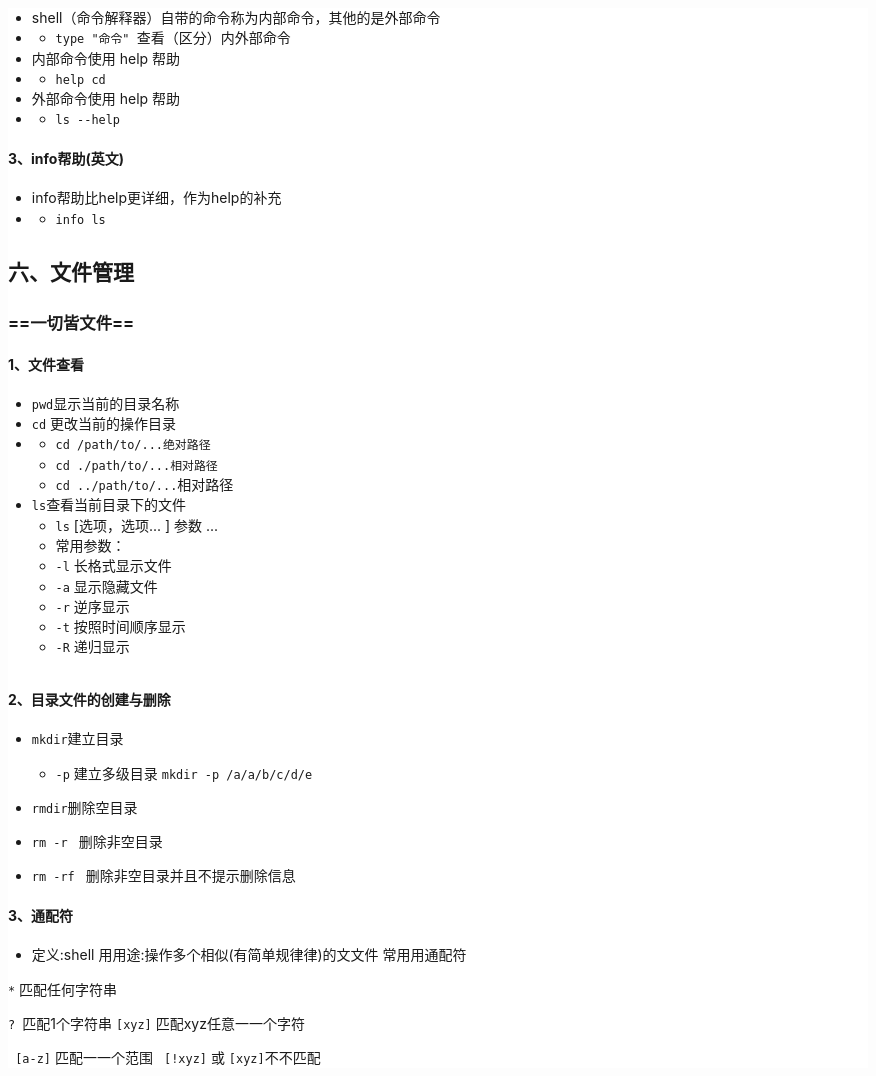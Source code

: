 - shell（命令解释器）自带的命令称为内部命令，其他的是外部命令
- - `type "命令" `查看（区分）内外部命令
- 内部命令使用 help 帮助
- - `help cd`
- 外部命令使用 help 帮助
- - `ls --help`

#### 3、info帮助(英文)

- info帮助比help更详细，作为help的补充
- - `info ls`

## 六、文件管理

### ==**一切皆文件**==

#### 1、文件查看

- `pwd`显示当前的目录名称
- `cd`  更改当前的操作目录
- - `cd /path/to/...绝对路径`
  - `cd ./path/to/...相对路径`
  - `cd ../path/to/...`相对路径
- `ls`查看当前目录下的文件
  - `ls` [选项，选项... ] 参数 ...
  - 常用参数：
  - `-l` 长格式显示文件
  - `-a` 显示隐藏文件
  - `-r` 逆序显示
  - `-t` 按照时间顺序显示
  - `-R` 递归显示

###### 

#### 2、目录文件的创建与删除

- `mkdir`建立目录
  - `-p` 建立多级目录 `mkdir -p /a/a/b/c/d/e`
- `rmdir`删除空目录

- `rm -r ` 删除非空目录
- `rm -rf ` 删除非空目录并且不提示删除信息

#### 3、通配符

- 定义:shell ⽤用途:操作多个相似(有简单规律律)的⽂文件 常⽤用通配符

`*` 匹配任何字符串

`? `匹配1个字符串
 `[xyz]` 匹配xyz任意⼀一个字符

` [a-z]` 匹配⼀一个范围
` [!xyz]` 或 `[xyz]`不不匹配
